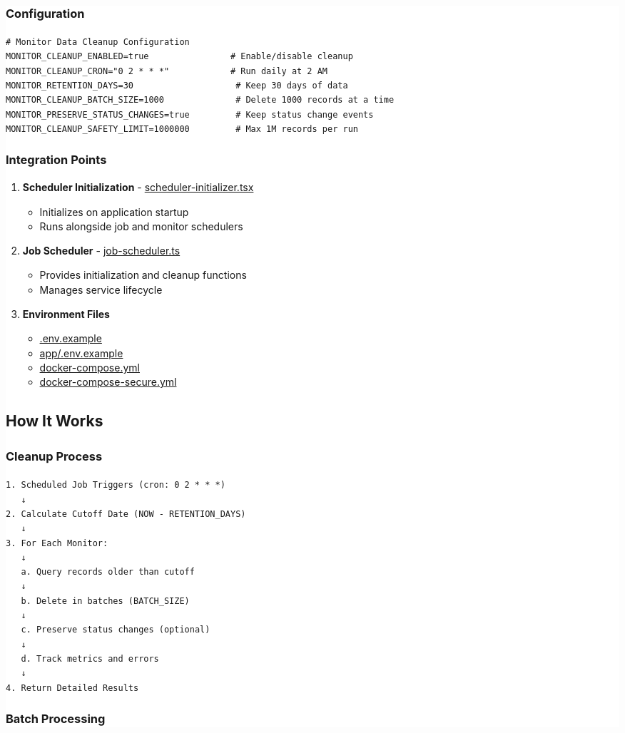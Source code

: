 ### Configuration

```env
# Monitor Data Cleanup Configuration
MONITOR_CLEANUP_ENABLED=true                # Enable/disable cleanup
MONITOR_CLEANUP_CRON="0 2 * * *"            # Run daily at 2 AM
MONITOR_RETENTION_DAYS=30                    # Keep 30 days of data
MONITOR_CLEANUP_BATCH_SIZE=1000              # Delete 1000 records at a time
MONITOR_PRESERVE_STATUS_CHANGES=true         # Keep status change events
MONITOR_CLEANUP_SAFETY_LIMIT=1000000         # Max 1M records per run
```

### Integration Points

1. **Scheduler Initialization** - [scheduler-initializer.tsx](../app/src/components/scheduler-initializer.tsx)

   - Initializes on application startup
   - Runs alongside job and monitor schedulers

2. **Job Scheduler** - [job-scheduler.ts](../app/src/lib/job-scheduler.ts)

   - Provides initialization and cleanup functions
   - Manages service lifecycle

3. **Environment Files**
   - [.env.example](../.env.example)
   - [app/.env.example](../app/.env.example)
   - [docker-compose.yml](../docker-compose.yml)
   - [docker-compose-secure.yml](../docker-compose-secure.yml)

## How It Works

### Cleanup Process

```
1. Scheduled Job Triggers (cron: 0 2 * * *)
   ↓
2. Calculate Cutoff Date (NOW - RETENTION_DAYS)
   ↓
3. For Each Monitor:
   ↓
   a. Query records older than cutoff
   ↓
   b. Delete in batches (BATCH_SIZE)
   ↓
   c. Preserve status changes (optional)
   ↓
   d. Track metrics and errors
   ↓
4. Return Detailed Results
```

### Batch Processing
